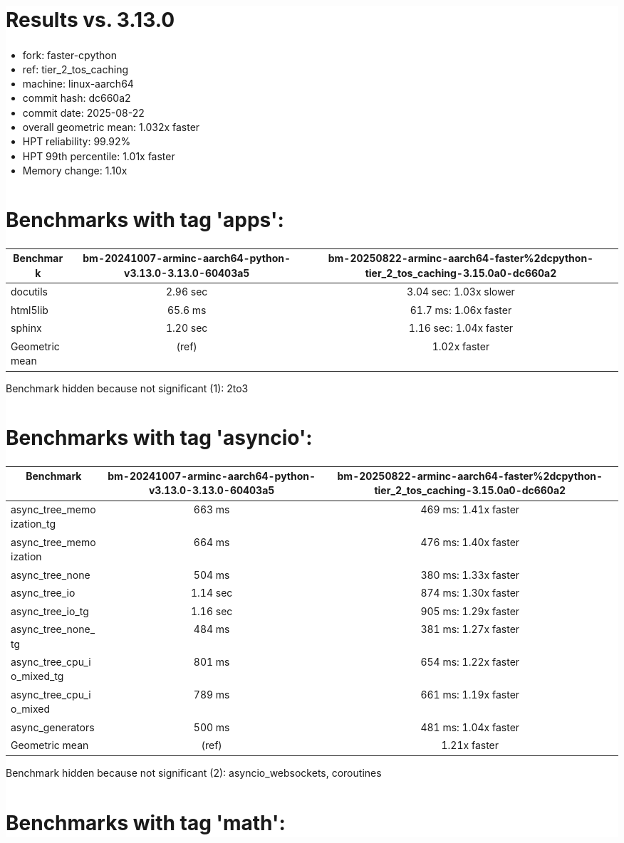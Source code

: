 # Results vs. 3.13.0

- fork: faster-cpython
- ref: tier_2_tos_caching
- machine: linux-aarch64
- commit hash: dc660a2
- commit date: 2025-08-22
- overall geometric mean: 1.032x faster
- HPT reliability: 99.92%
- HPT 99th percentile: 1.01x faster
- Memory change: 1.10x

Benchmarks with tag 'apps':
===========================

| Benchmark      | bm-20241007-arminc-aarch64-python-v3.13.0-3.13.0-60403a5 | bm-20250822-arminc-aarch64-faster%2dcpython-tier_2_tos_caching-3.15.0a0-dc660a2 |
|----------------|:--------------------------------------------------------:|:-------------------------------------------------------------------------------:|
| docutils       | 2.96 sec                                                 | 3.04 sec: 1.03x slower                                                          |
| html5lib       | 65.6 ms                                                  | 61.7 ms: 1.06x faster                                                           |
| sphinx         | 1.20 sec                                                 | 1.16 sec: 1.04x faster                                                          |
| Geometric mean | (ref)                                                    | 1.02x faster                                                                    |

Benchmark hidden because not significant (1): 2to3

Benchmarks with tag 'asyncio':
==============================

| Benchmark                  | bm-20241007-arminc-aarch64-python-v3.13.0-3.13.0-60403a5 | bm-20250822-arminc-aarch64-faster%2dcpython-tier_2_tos_caching-3.15.0a0-dc660a2 |
|----------------------------|:--------------------------------------------------------:|:-------------------------------------------------------------------------------:|
| async_tree_memoization_tg  | 663 ms                                                   | 469 ms: 1.41x faster                                                            |
| async_tree_memoization     | 664 ms                                                   | 476 ms: 1.40x faster                                                            |
| async_tree_none            | 504 ms                                                   | 380 ms: 1.33x faster                                                            |
| async_tree_io              | 1.14 sec                                                 | 874 ms: 1.30x faster                                                            |
| async_tree_io_tg           | 1.16 sec                                                 | 905 ms: 1.29x faster                                                            |
| async_tree_none_tg         | 484 ms                                                   | 381 ms: 1.27x faster                                                            |
| async_tree_cpu_io_mixed_tg | 801 ms                                                   | 654 ms: 1.22x faster                                                            |
| async_tree_cpu_io_mixed    | 789 ms                                                   | 661 ms: 1.19x faster                                                            |
| async_generators           | 500 ms                                                   | 481 ms: 1.04x faster                                                            |
| Geometric mean             | (ref)                                                    | 1.21x faster                                                                    |

Benchmark hidden because not significant (2): asyncio_websockets, coroutines

Benchmarks with tag 'math':
===========================
